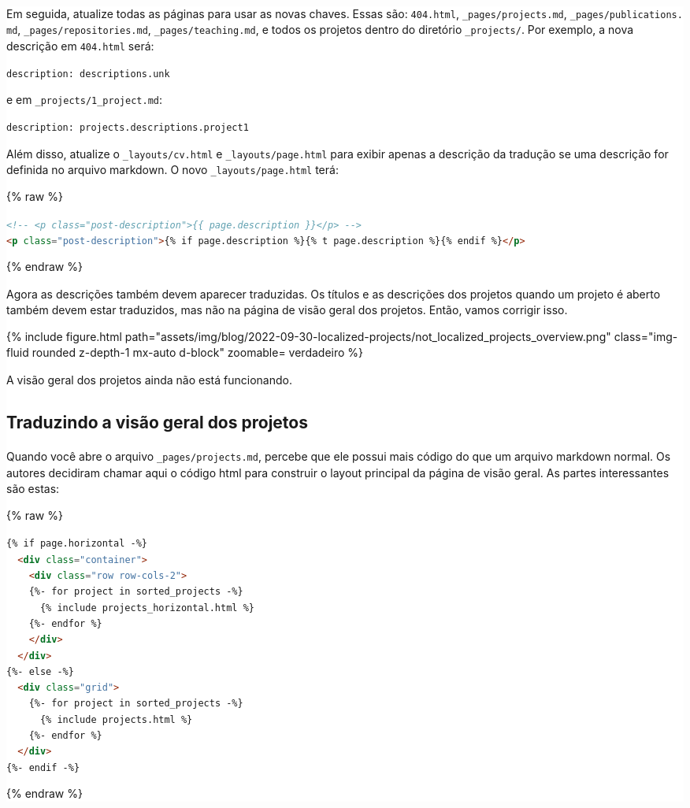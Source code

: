 Em seguida, atualize todas as páginas para usar as novas chaves. Essas são: `404.html`, `_pages/projects.md`, `_pages/publications.md`, `_pages/repositories.md`, `_pages/teaching.md`, e todos os projetos dentro do diretório `_projects/`. Por exemplo, a nova descrição em `404.html` será:

```html
description: descriptions.unk
```

e em `_projects/1_project.md`:

```html
description: projects.descriptions.project1
```

Além disso, atualize o `_layouts/cv.html` e `_layouts/page.html` para exibir apenas a descrição da tradução se uma descrição for definida no arquivo markdown. O novo `_layouts/page.html` terá:

{% raw %}

```html
<!-- <p class="post-description">{{ page.description }}</p> -->
<p class="post-description">{% if page.description %}{% t page.description %}{% endif %}</p>
```

{% endraw %}

Agora as descrições também devem aparecer traduzidas. Os títulos e as descrições dos projetos quando um projeto é aberto também devem estar traduzidos, mas não na página de visão geral dos projetos. Então, vamos corrigir isso.

{% include figure.html path="assets/img/blog/2022-09-30-localized-projects/not_localized_projects_overview.png" class="img-fluid rounded z-depth-1 mx-auto d-block" zoomable= verdadeiro %}
<div class="caption">
    A visão geral dos projetos ainda não está funcionando.
</div>

## Traduzindo a visão geral dos projetos

Quando você abre o arquivo `_pages/projects.md`, percebe que ele possui mais código do que um arquivo markdown normal. Os autores decidiram chamar aqui o código html para construir o layout principal da página de visão geral. As partes interessantes são estas:

{% raw %}

```html
{% if page.horizontal -%}
  <div class="container">
    <div class="row row-cols-2">
    {%- for project in sorted_projects -%}
      {% include projects_horizontal.html %}
    {%- endfor %}
    </div>
  </div>
{%- else -%}
  <div class="grid">
    {%- for project in sorted_projects -%}
      {% include projects.html %}
    {%- endfor %}
  </div>
{%- endif -%}
```

{% endraw %}
